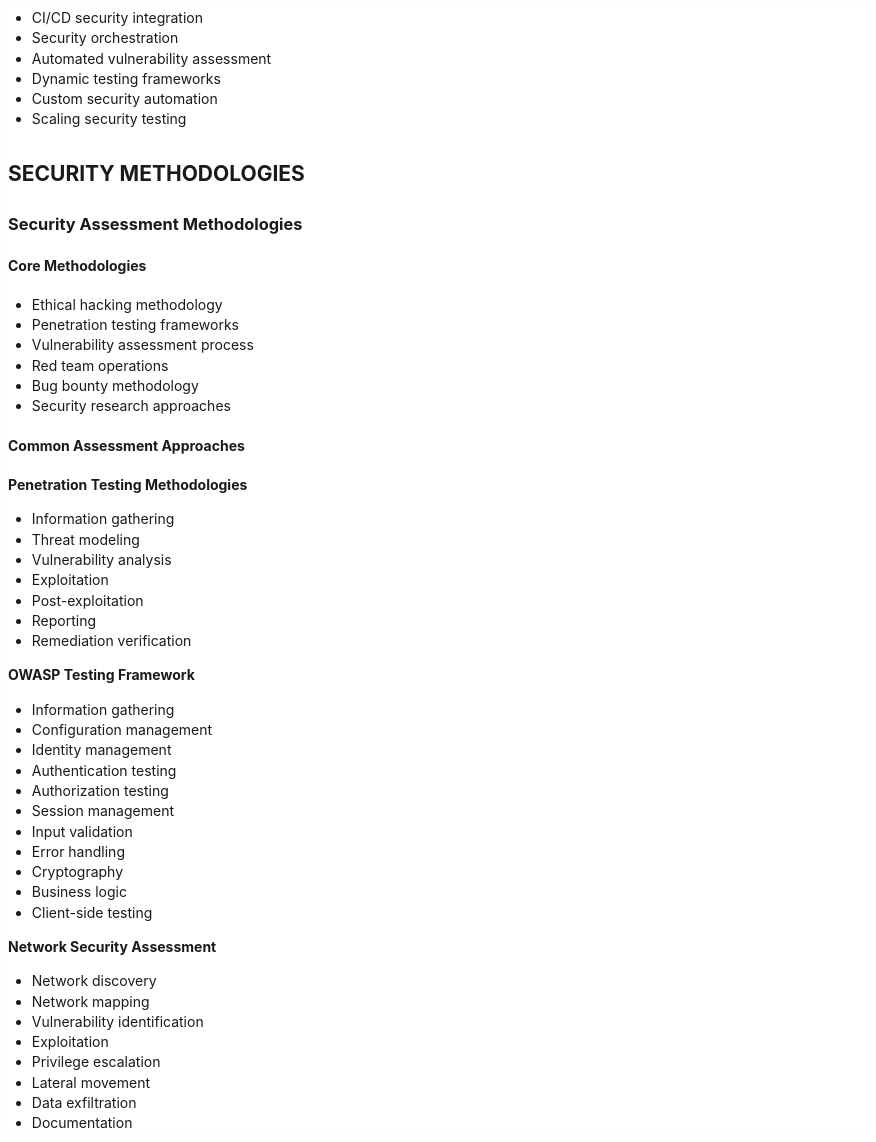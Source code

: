 - CI/CD security integration
- Security orchestration
- Automated vulnerability assessment
- Dynamic testing frameworks
- Custom security automation
- Scaling security testing




## SECURITY METHODOLOGIES



### Security Assessment Methodologies

#### Core Methodologies

- Ethical hacking methodology
- Penetration testing frameworks
- Vulnerability assessment process
- Red team operations
- Bug bounty methodology
- Security research approaches

#### Common Assessment Approaches

**Penetration Testing Methodologies**

- Information gathering
- Threat modeling
- Vulnerability analysis
- Exploitation
- Post-exploitation
- Reporting
- Remediation verification

**OWASP Testing Framework**

- Information gathering
- Configuration management
- Identity management
- Authentication testing
- Authorization testing
- Session management
- Input validation
- Error handling
- Cryptography
- Business logic
- Client-side testing

**Network Security Assessment**

- Network discovery
- Network mapping
- Vulnerability identification
- Exploitation
- Privilege escalation
- Lateral movement
- Data exfiltration
- Documentation
